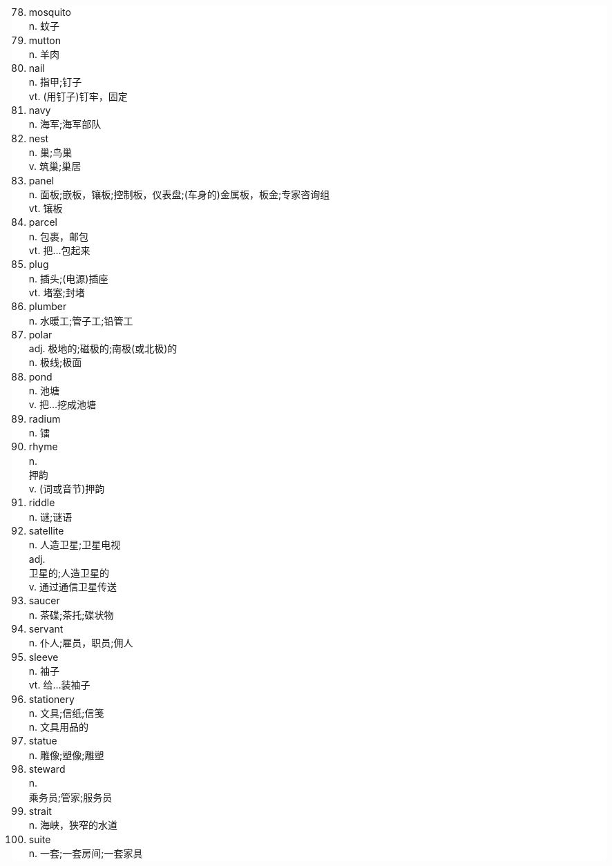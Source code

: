 78. mosquito  
n. 蚊子  
79. mutton  
n. 羊肉  
80. nail  
n. 指甲;钉子  
vt. (用钉子)钉牢，固定  
81. navy  
n. 海军;海军部队  
82. nest  
n. 巢;鸟巢  
v. 筑巢;巢居  
83. panel  
n. 面板;嵌板，镶板;控制板，仪表盘;(车身的)金属板，板金;专家咨询组  
vt. 镶板  
84. parcel  
n. 包裹，邮包  
vt. 把…包起来  
85. plug  
n. 插头;(电源)插座  
vt. 堵塞;封堵  
86. plumber  
n. 水暖工;管子工;铅管工  
87. polar  
adj. 极地的;磁极的;南极(或北极)的  
n. 极线;极面  
88. pond  
n. 池塘  
v. 把…挖成池塘  
89. radium  
n. 镭  
90. rhyme  
n.  
押韵  
v. (词或音节)押韵  
91. riddle  
n. 谜;谜语  
92. satellite  
n. 人造卫星;卫星电视  
adj.  
卫星的;人造卫星的  
v. 通过通信卫星传送  
93. saucer  
n. 茶碟;茶托;碟状物  
94. servant  
n. 仆人;雇员，职员;佣人  
95. sleeve  
n. 袖子  
vt. 给…装袖子  
96. stationery  
n. 文具;信纸;信笺  
n. 文具用品的  
97. statue  
n. 雕像;塑像;雕塑  
98. steward  
n.  
乘务员;管家;服务员  
99. strait  
n. 海峡，狭窄的水道  
100. suite  
n. 一套;一套房间;一套家具
